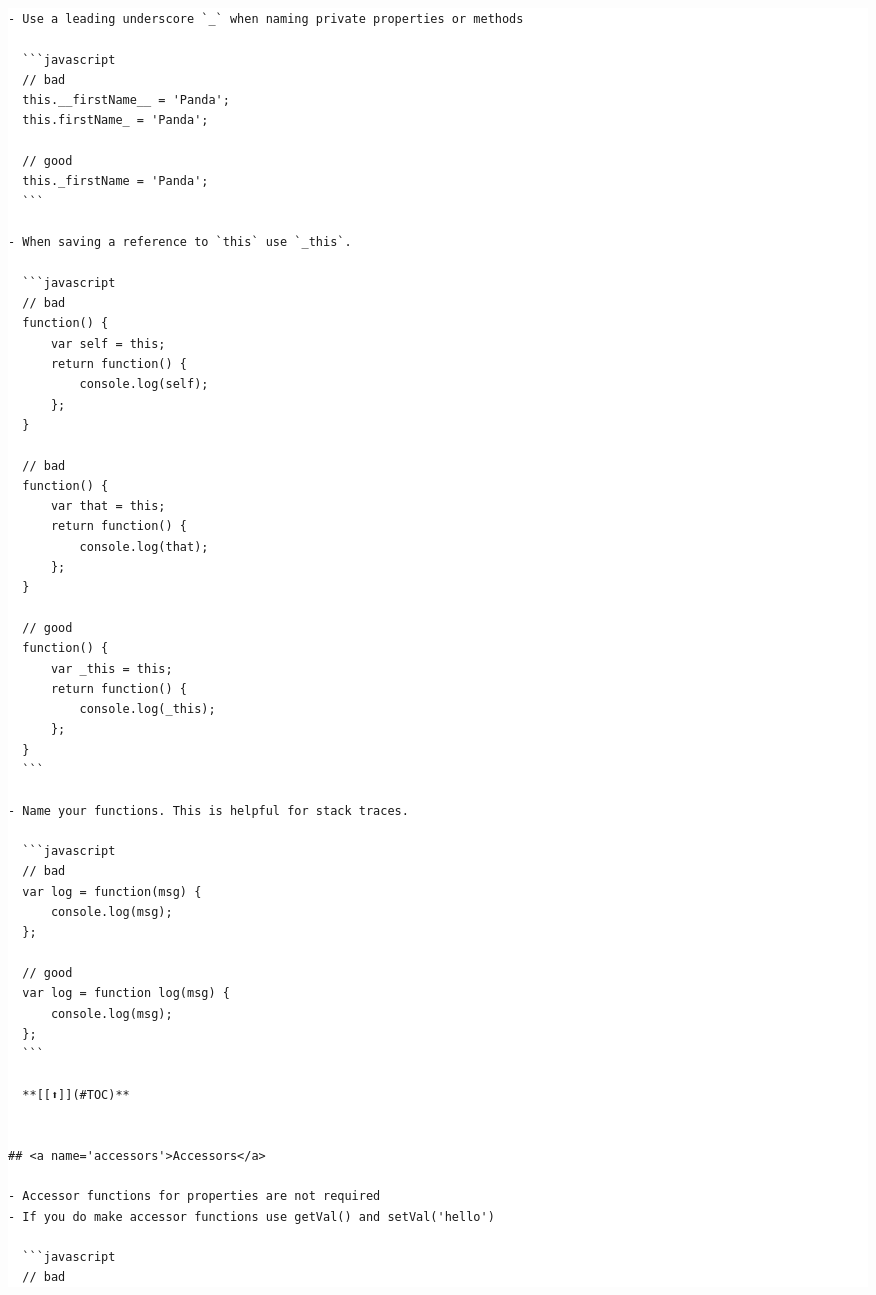   ```
  - Use a leading underscore `_` when naming private properties or methods

    ```javascript
    // bad
    this.__firstName__ = 'Panda';
    this.firstName_ = 'Panda';

    // good
    this._firstName = 'Panda';
    ```

  - When saving a reference to `this` use `_this`.

    ```javascript
    // bad
    function() {
        var self = this;
        return function() {
            console.log(self);
        };
    }

    // bad
    function() {
        var that = this;
        return function() {
            console.log(that);
        };
    }

    // good
    function() {
        var _this = this;
        return function() {
            console.log(_this);
        };
    }
    ```

  - Name your functions. This is helpful for stack traces.

    ```javascript
    // bad
    var log = function(msg) {
        console.log(msg);
    };

    // good
    var log = function log(msg) {
        console.log(msg);
    };
    ```

    **[[⬆]](#TOC)**


## <a name='accessors'>Accessors</a>

  - Accessor functions for properties are not required
  - If you do make accessor functions use getVal() and setVal('hello')

    ```javascript
    // bad
  ```